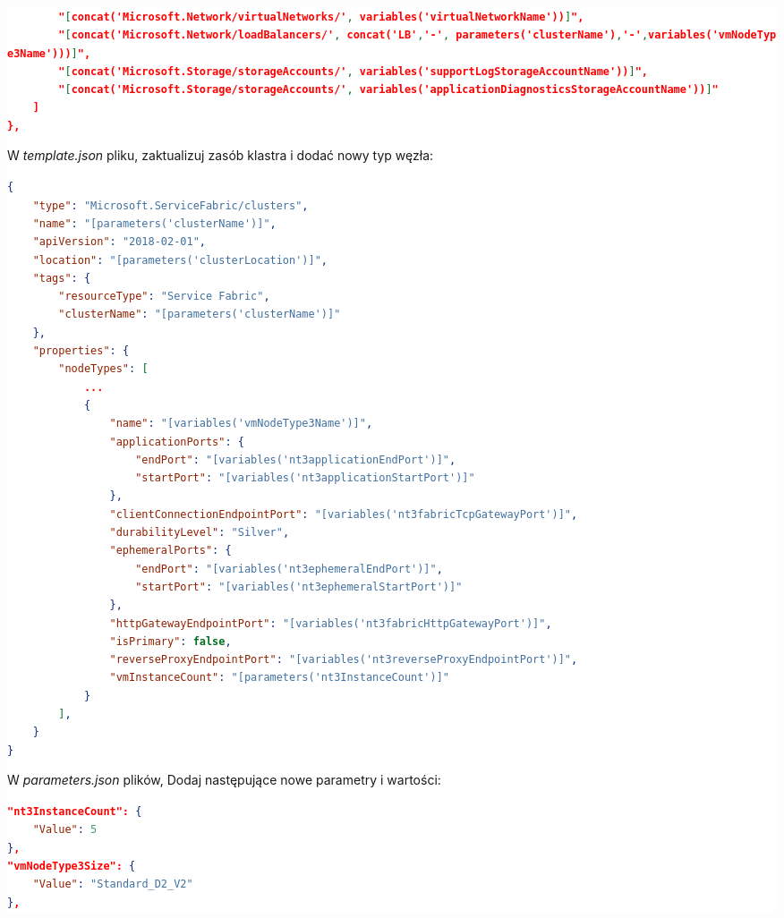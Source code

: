 ```json
        "[concat('Microsoft.Network/virtualNetworks/', variables('virtualNetworkName'))]",
        "[concat('Microsoft.Network/loadBalancers/', concat('LB','-', parameters('clusterName'),'-',variables('vmNodeType3Name')))]",
        "[concat('Microsoft.Storage/storageAccounts/', variables('supportLogStorageAccountName'))]",
        "[concat('Microsoft.Storage/storageAccounts/', variables('applicationDiagnosticsStorageAccountName'))]"
    ]
},
```

W *template.json* pliku, zaktualizuj zasób klastra i dodać nowy typ węzła:
```json
{
    "type": "Microsoft.ServiceFabric/clusters",
    "name": "[parameters('clusterName')]",
    "apiVersion": "2018-02-01",
    "location": "[parameters('clusterLocation')]",
    "tags": {
        "resourceType": "Service Fabric",
        "clusterName": "[parameters('clusterName')]"
    },
    "properties": {
        "nodeTypes": [
            ...
            {
                "name": "[variables('vmNodeType3Name')]",
                "applicationPorts": {
                    "endPort": "[variables('nt3applicationEndPort')]",
                    "startPort": "[variables('nt3applicationStartPort')]"
                },
                "clientConnectionEndpointPort": "[variables('nt3fabricTcpGatewayPort')]",
                "durabilityLevel": "Silver",
                "ephemeralPorts": {
                    "endPort": "[variables('nt3ephemeralEndPort')]",
                    "startPort": "[variables('nt3ephemeralStartPort')]"
                },
                "httpGatewayEndpointPort": "[variables('nt3fabricHttpGatewayPort')]",
                "isPrimary": false,
                "reverseProxyEndpointPort": "[variables('nt3reverseProxyEndpointPort')]",
                "vmInstanceCount": "[parameters('nt3InstanceCount')]"
            }
        ],    
    }
}                
```

W *parameters.json* plików, Dodaj następujące nowe parametry i wartości:
```json
"nt3InstanceCount": {
    "Value": 5    
},
"vmNodeType3Size": {
    "Value": "Standard_D2_V2"
},
```


[durability]: service-fabric-cluster-capacity.md#the-durability-characteristics-of-the-cluster
[reliability]: service-fabric-cluster-capacity.md#the-reliability-characteristics-of-the-cluster